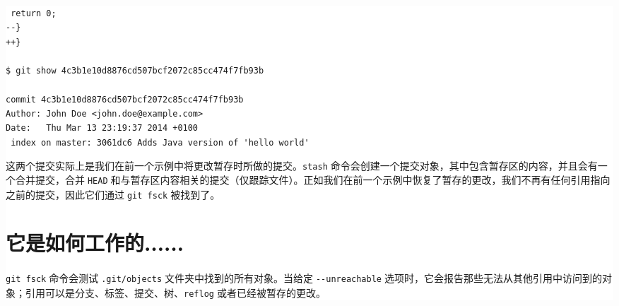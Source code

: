 ```
 return 0; 
--} 
++} 

$ git show 4c3b1e10d8876cd507bcf2072c85cc474f7fb93b 

commit 4c3b1e10d8876cd507bcf2072c85cc474f7fb93b 
Author: John Doe <john.doe@example.com> 
Date:   Thu Mar 13 23:19:37 2014 +0100 
 index on master: 3061dc6 Adds Java version of 'hello world' 
```

这两个提交实际上是我们在前一个示例中将更改暂存时所做的提交。`stash` 命令会创建一个提交对象，其中包含暂存区的内容，并且会有一个合并提交，合并 `HEAD` 和与暂存区内容相关的提交（仅跟踪文件）。正如我们在前一个示例中恢复了暂存的更改，我们不再有任何引用指向之前的提交，因此它们通过 `git fsck` 被找到了。

# 它是如何工作的……

`git fsck` 命令会测试 `.git/objects` 文件夹中找到的所有对象。当给定 `--unreachable` 选项时，它会报告那些无法从其他引用中访问到的对象；引用可以是分支、标签、提交、树、`reflog` 或者已经被暂存的更改。
